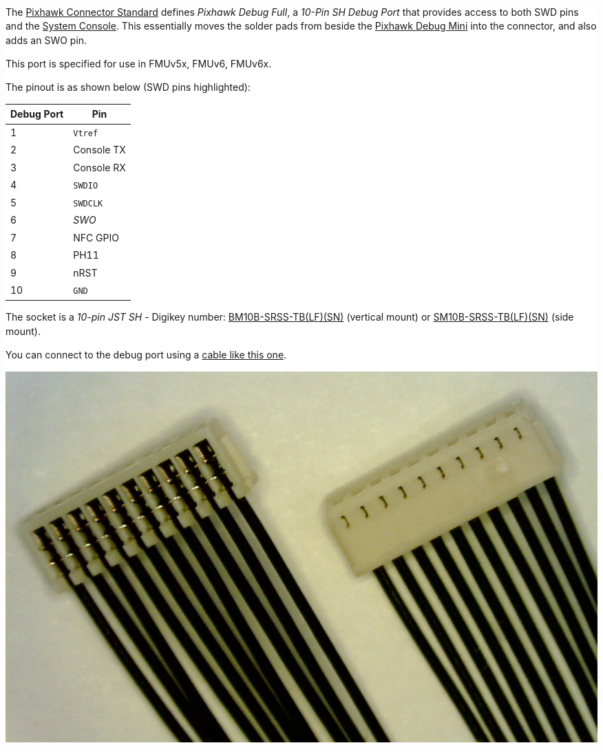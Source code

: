The [Pixhawk Connector Standard](https://github.com/pixhawk/Pixhawk-Standards/blob/master/DS-009%20Pixhawk%20Connector%20Standard.pdf) defines _Pixhawk Debug Full_, a *10-Pin SH Debug Port* that provides access to both SWD pins and the [System Console](../debug/system_console.md).
This essentially moves the solder pads from beside the [Pixhawk Debug Mini](#pixhawk_debug_port_6_pin_sh) into the connector, and also adds an SWO pin.

This port is specified for use in FMUv5x, FMUv6, FMUv6x.

The pinout is as shown below (SWD pins highlighted):

Debug Port | Pin
--- | ---
1 | `Vtref`
2 | Console TX
3 | Console RX
4 | `SWDIO`
5 | `SWDCLK`
6 | *SWO*
7 | NFC GPIO
8 | PH11
9 | nRST
10 | `GND`

The socket is a *10-pin JST SH* - Digikey number: [BM10B-SRSS-TB(LF)(SN)](https://www.digikey.com/products/en?keywords=455-1796-2-ND) (vertical mount) or [SM10B-SRSS-TB(LF)(SN)](https://www.digikey.com/products/en?keywords=455-1810-2-ND) (side mount).

You can connect to the debug port using a [cable like this one](https://www.digikey.com/products/en?keywords=A10SR10SR30K203A).

![10-pin JST SH Cable](../../assets/debug/cable_10pin_jst_sh.jpg) 
